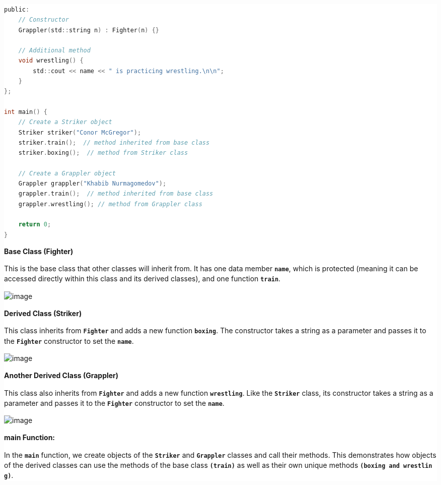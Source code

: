 ```c
public:
    // Constructor
    Grappler(std::string n) : Fighter(n) {}

    // Additional method
    void wrestling() {
        std::cout << name << " is practicing wrestling.\n\n";
    }
};

int main() {
    // Create a Striker object
    Striker striker("Conor McGregor");
    striker.train();  // method inherited from base class
    striker.boxing();  // method from Striker class

    // Create a Grappler object
    Grappler grappler("Khabib Nurmagomedov");
    grappler.train();  // method inherited from base class
    grappler.wrestling(); // method from Grappler class

    return 0;
}
```

**Base Class (Fighter)**

This is the base class that other classes will inherit from. It has one data member **`name`**, which is protected (meaning it can be accessed directly within this class and its derived classes), and one function **`train`**.

![image](https://github.com/DebugPrivilege/InsightEngineering/assets/63166600/ef749377-fd5e-4cc0-b447-175b32ec4da8)


**Derived Class (Striker)**

This class inherits from **`Fighter`** and adds a new function **`boxing`**. The constructor takes a string as a parameter and passes it to the **`Fighter`** constructor to set the **`name`**.

![image](https://github.com/DebugPrivilege/InsightEngineering/assets/63166600/5157deb0-d00f-45d4-a083-fdc80a798046)


**Another Derived Class (Grappler)** 

This class also inherits from **`Fighter`** and adds a new function **`wrestling`**. Like the **`Striker`** class, its constructor takes a string as a parameter and passes it to the **`Fighter`** constructor to set the **`name`**.

![image](https://github.com/DebugPrivilege/InsightEngineering/assets/63166600/e040e6c9-343d-47b5-a081-41cc91acf4a8)


**main Function:** 

In the **`main`** function, we create objects of the **`Striker`** and **`Grappler`** classes and call their methods. This demonstrates how objects of the derived classes can use the methods of the base class **`(train)`** as well as their own unique methods **`(boxing and wrestling)`**.
